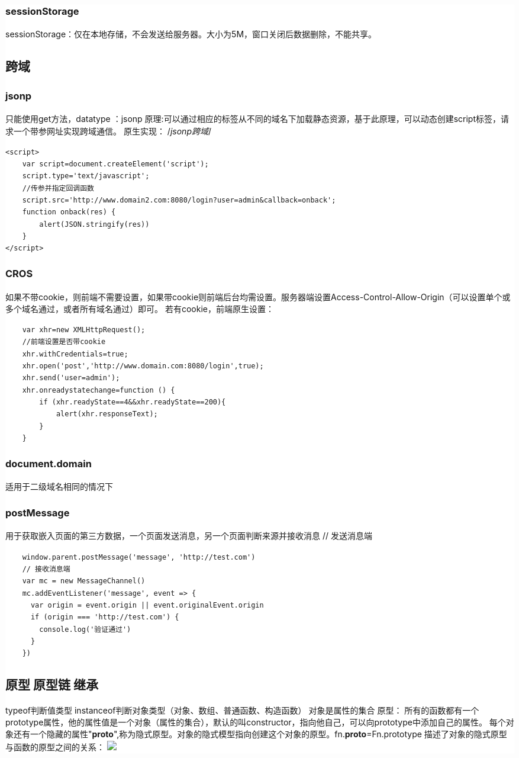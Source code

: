 ### sessionStorage
   sessionStorage：仅在本地存储，不会发送给服务器。大小为5M，窗口关闭后数据删除，不能共享。
## 跨域
### jsonp
   只能使用get方法，datatype ：jsonp
   原理:可以通过相应的标签从不同的域名下加载静态资源，基于此原理，可以动态创建script标签，请求一个带参网址实现跨域通信。
   原生实现：
   /*jsonp跨域*/
```
<script>
    var script=document.createElement('script');
    script.type='text/javascript';
    //传参并指定回调函数
    script.src='http://www.domain2.com:8080/login?user=admin&callback=onback';
    function onback(res) {
        alert(JSON.stringify(res))
    }
</script>
```
### CROS
   如果不带cookie，则前端不需要设置，如果带cookie则前端后台均需设置。服务器端设置Access-Control-Allow-Origin（可以设置单个或多个域名通过，或者所有域名通过）即可。
   若有cookie，前端原生设置：
```
	var xhr=new XMLHttpRequest();
    //前端设置是否带cookie
    xhr.withCredentials=true;
    xhr.open('post','http://www.domain.com:8080/login',true);
    xhr.send('user=admin');
    xhr.onreadystatechange=function () {
        if (xhr.readyState==4&&xhr.readyState==200){
            alert(xhr.responseText);
        }
    }
```
### document.domain
   适用于二级域名相同的情况下
### postMessage
   用于获取嵌入页面的第三方数据，一个页面发送消息，另一个页面判断来源并接收消息
   // 发送消息端
```
    window.parent.postMessage('message', 'http://test.com')
    // 接收消息端
    var mc = new MessageChannel()
    mc.addEventListener('message', event => {
      var origin = event.origin || event.originalEvent.origin
      if (origin === 'http://test.com') {
        console.log('验证通过')
      }
    })
```
## 原型 原型链 继承
   typeof判断值类型  instanceof判断对象类型（对象、数组、普通函数、构造函数）
   对象是属性的集合
    原型：
   所有的函数都有一个prototype属性，他的属性值是一个对象（属性的集合），默认的叫constructor，指向他自己，可以向prototype中添加自己的属性。
   每个对象还有一个隐藏的属性"__proto__",称为隐式原型。对象的隐式模型指向创建这个对象的原型。fn.__proto__=Fn.prototype
   描述了对象的隐式原型与函数的原型之间的关系：
    ![](https://images0.cnblogs.com/blog/138012/201409/181637013624694.png)